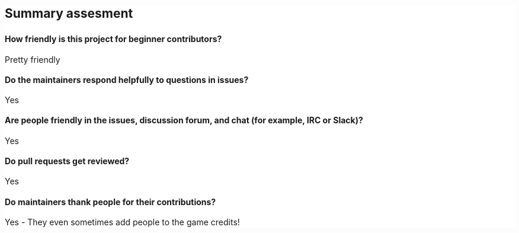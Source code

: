 
## Summary assesment
__How friendly is this project for beginner contributors?__

Pretty friendly

__Do the maintainers respond helpfully to questions in issues?__

Yes

__Are people friendly in the issues, discussion forum, and chat (for example, IRC or Slack)?__

Yes

__Do pull requests get reviewed?__

Yes

__Do maintainers thank people for their contributions?__

Yes - They even sometimes add people to the game credits!

